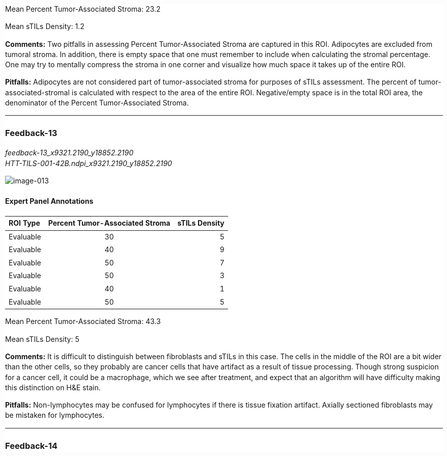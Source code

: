 Mean Percent Tumor-Associated Stroma: 23.2

Mean sTILs Density: 1.2

**Comments:** Two pitfalls in assessing Percent Tumor-Associated Stroma are captured in this ROI. Adipocytes are excluded from tumoral stroma. In addition, there is empty space that one must remember to include when calculating the stromal percentage. One may try to mentally compress the stroma in one corner and visualize how much space it takes up of the entire ROI.

**Pitfalls:** Adipocytes are not considered part of tumor-associated stroma for purposes of sTILs assessment. The percent of tumor-associated-stromal is calculated with respect to the area of the entire ROI. Negative/empty space is in the total ROI area, the denominator of the Percent Tumor-Associated Stroma.
 
*****
 

### <a id= "a13"></a>Feedback-13 ###

*feedback-13_x9321.2190_y18852.2190*  
*HTT-TILS-001-42B.ndpi_x9321.2190_y18852.2190*  

![image-013](/feedbackStudyImages/Image_013.jpg)

#### Expert Panel Annotations

| ROI Type  | Percent Tumor-Associated Stroma | sTILs Density |
| :-------- |:-------------------------------:| -------------:|
| Evaluable	| 30 | 5 |
| Evaluable	| 40 | 9 |
| Evaluable	| 50 | 7 |
| Evaluable	| 50 | 3 |
| Evaluable	| 40 | 1 |
| Evaluable	| 50 | 5 |

Mean Percent Tumor-Associated Stroma: 43.3

Mean sTILs Density: 5

**Comments:** It is difficult to distinguish between fibroblasts and sTILs in this case. The cells in the middle of the ROI are a bit wider than the other cells, so they probably are cancer cells that have artifact as a result of tissue processing. Though strong suspicion for a cancer cell, it could be a macrophage, which we see after treatment, and expect that an algorithm will have difficulty making this distinction on H&E stain.

**Pitfalls:** Non-lymphocytes may be confused for lymphocytes if there is tissue fixation artifact. Axially sectioned fibroblasts may be mistaken for lymphocytes.  
 
*****


### <a id= "a14"></a>Feedback-14 ###
